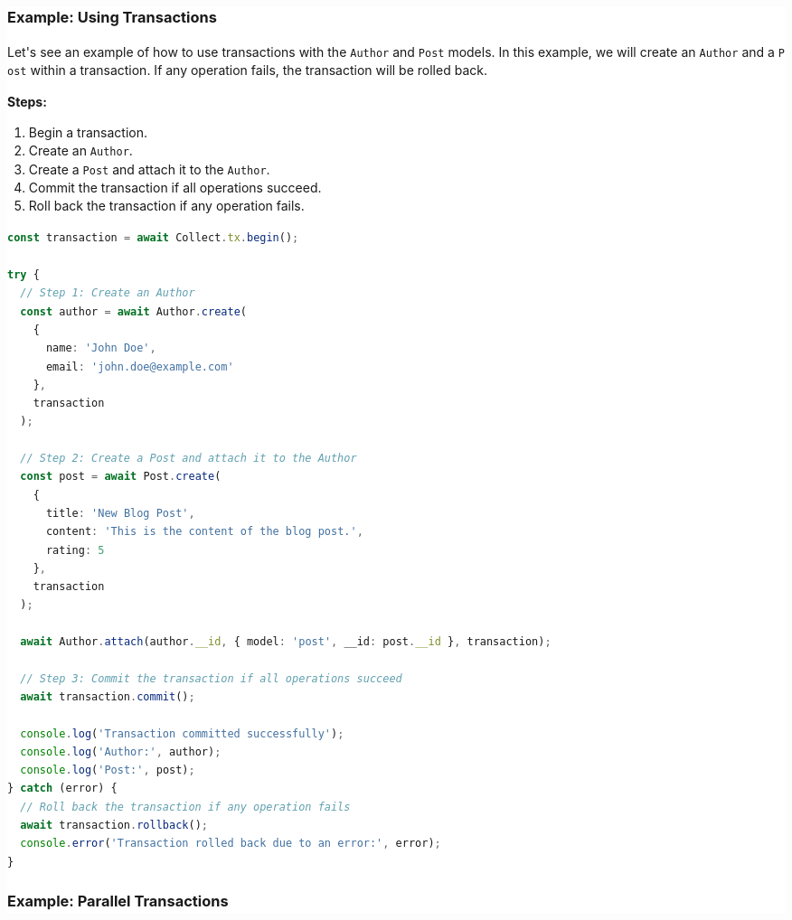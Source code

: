 ### Example: Using Transactions

Let's see an example of how to use transactions with the `Author` and `Post` models. In this example, we will create an `Author` and a `Post` within a transaction. If any operation fails, the transaction will be rolled back.

**Steps:**

1. Begin a transaction.
2. Create an `Author`.
3. Create a `Post` and attach it to the `Author`.
4. Commit the transaction if all operations succeed.
5. Roll back the transaction if any operation fails.

```typescript
const transaction = await Collect.tx.begin();

try {
  // Step 1: Create an Author
  const author = await Author.create(
    {
      name: 'John Doe',
      email: 'john.doe@example.com'
    },
    transaction
  );

  // Step 2: Create a Post and attach it to the Author
  const post = await Post.create(
    {
      title: 'New Blog Post',
      content: 'This is the content of the blog post.',
      rating: 5
    },
    transaction
  );

  await Author.attach(author.__id, { model: 'post', __id: post.__id }, transaction);

  // Step 3: Commit the transaction if all operations succeed
  await transaction.commit();

  console.log('Transaction committed successfully');
  console.log('Author:', author);
  console.log('Post:', post);
} catch (error) {
  // Roll back the transaction if any operation fails
  await transaction.rollback();
  console.error('Transaction rolled back due to an error:', error);
}
```

### Example: Parallel Transactions
